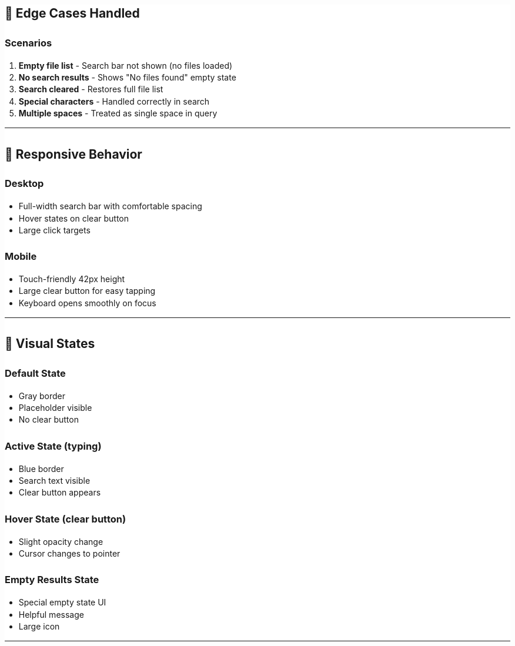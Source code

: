 
## 🐛 Edge Cases Handled

### **Scenarios**
1. **Empty file list** - Search bar not shown (no files loaded)
2. **No search results** - Shows "No files found" empty state
3. **Search cleared** - Restores full file list
4. **Special characters** - Handled correctly in search
5. **Multiple spaces** - Treated as single space in query

---

## 📱 Responsive Behavior

### **Desktop**
- Full-width search bar with comfortable spacing
- Hover states on clear button
- Large click targets

### **Mobile**
- Touch-friendly 42px height
- Large clear button for easy tapping
- Keyboard opens smoothly on focus

---

## 🎨 Visual States

### **Default State**
- Gray border
- Placeholder visible
- No clear button

### **Active State** (typing)
- Blue border
- Search text visible
- Clear button appears

### **Hover State** (clear button)
- Slight opacity change
- Cursor changes to pointer

### **Empty Results State**
- Special empty state UI
- Helpful message
- Large icon

---
